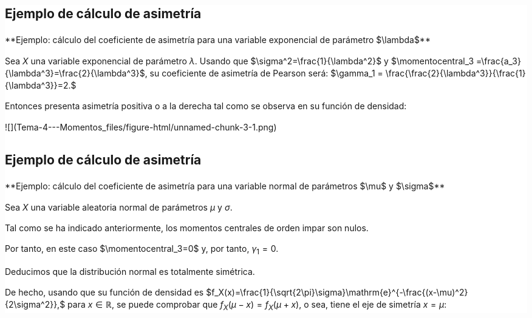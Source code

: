 </div>
</div>

## Ejemplo de cálculo de asimetría
<div class="example">
**Ejemplo: cálculo del coeficiente de asimetría para una variable exponencial de parámetro $\lambda$**

Sea $X$ una variable exponencial de parámetro $\lambda$. 
Usando que $\sigma^2=\frac{1}{\lambda^2}$ y $\momentocentral_3 =\frac{a_3}{\lambda^3}=\frac{2}{\lambda^3}$, su coeficiente de asimetría de Pearson será:
$\gamma_1 = \frac{\frac{2}{\lambda^3}}{\frac{1}{\lambda^3}}=2.$

Entonces presenta asimetría positiva o a la derecha tal como se observa en su función de densidad:
<div class="center">
![](Tema-4---Momentos_files/figure-html/unnamed-chunk-3-1.png)

</div>
</div>

## Ejemplo de cálculo de asimetría
<div class="example">
**Ejemplo: cálculo del coeficiente de asimetría para una variable normal de parámetros $\mu$ y $\sigma$**

Sea $X$ una variable aleatoria normal de parámetros $\mu$ y $\sigma$. 

Tal como se ha indicado anteriormente, los momentos centrales de orden impar son nulos. 

Por tanto, en este caso $\momentocentral_3=0$ y, por tanto, $\gamma_1=0$. 

Deducimos que la distribución normal es totalmente simétrica.

De hecho, usando que su función de densidad es $f_X(x)=\frac{1}{\sqrt{2\pi}\sigma}\mathrm{e}^{-\frac{(x-\mu)^2}{2\sigma^2}},$ para $x\in \mathbb{R}$, se puede comprobar que $f_X(\mu-x)=f_X(\mu +x)$, o sea, tiene el eje de simetría $x=\mu$:
